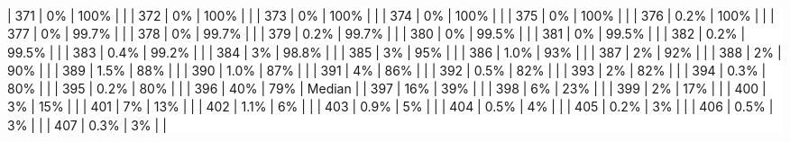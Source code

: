 | 371 | 0% | 100% |  |
| 372 | 0% | 100% |  |
| 373 | 0% | 100% |  |
| 374 | 0% | 100% |  |
| 375 | 0% | 100% |  |
| 376 | 0.2% | 100% |  |
| 377 | 0% | 99.7% |  |
| 378 | 0% | 99.7% |  |
| 379 | 0.2% | 99.7% |  |
| 380 | 0% | 99.5% |  |
| 381 | 0% | 99.5% |  |
| 382 | 0.2% | 99.5% |  |
| 383 | 0.4% | 99.2% |  |
| 384 | 3% | 98.8% |  |
| 385 | 3% | 95% |  |
| 386 | 1.0% | 93% |  |
| 387 | 2% | 92% |  |
| 388 | 2% | 90% |  |
| 389 | 1.5% | 88% |  |
| 390 | 1.0% | 87% |  |
| 391 | 4% | 86% |  |
| 392 | 0.5% | 82% |  |
| 393 | 2% | 82% |  |
| 394 | 0.3% | 80% |  |
| 395 | 0.2% | 80% |  |
| 396 | 40% | 79% | Median |
| 397 | 16% | 39% |  |
| 398 | 6% | 23% |  |
| 399 | 2% | 17% |  |
| 400 | 3% | 15% |  |
| 401 | 7% | 13% |  |
| 402 | 1.1% | 6% |  |
| 403 | 0.9% | 5% |  |
| 404 | 0.5% | 4% |  |
| 405 | 0.2% | 3% |  |
| 406 | 0.5% | 3% |  |
| 407 | 0.3% | 3% |  |